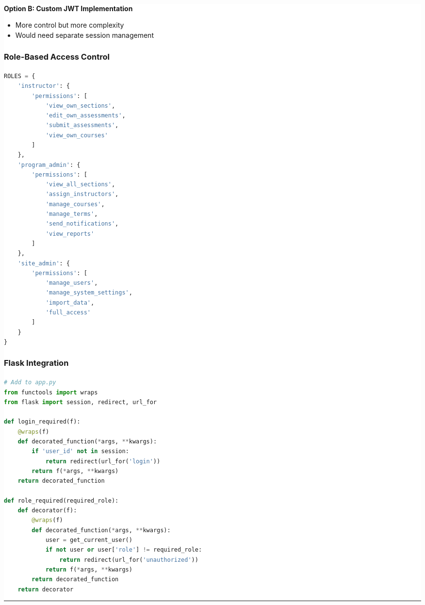 **Option B: Custom JWT Implementation**
- More control but more complexity
- Would need separate session management

### Role-Based Access Control
```python
ROLES = {
    'instructor': {
        'permissions': [
            'view_own_sections',
            'edit_own_assessments', 
            'submit_assessments',
            'view_own_courses'
        ]
    },
    'program_admin': {
        'permissions': [
            'view_all_sections',
            'assign_instructors',
            'manage_courses',
            'manage_terms',
            'send_notifications',
            'view_reports'
        ]
    },
    'site_admin': {
        'permissions': [
            'manage_users',
            'manage_system_settings',
            'import_data',
            'full_access'
        ]
    }
}
```

### Flask Integration
```python
# Add to app.py
from functools import wraps
from flask import session, redirect, url_for

def login_required(f):
    @wraps(f)
    def decorated_function(*args, **kwargs):
        if 'user_id' not in session:
            return redirect(url_for('login'))
        return f(*args, **kwargs)
    return decorated_function

def role_required(required_role):
    def decorator(f):
        @wraps(f)
        def decorated_function(*args, **kwargs):
            user = get_current_user()
            if not user or user['role'] != required_role:
                return redirect(url_for('unauthorized'))
            return f(*args, **kwargs)
        return decorated_function
    return decorator
```

---